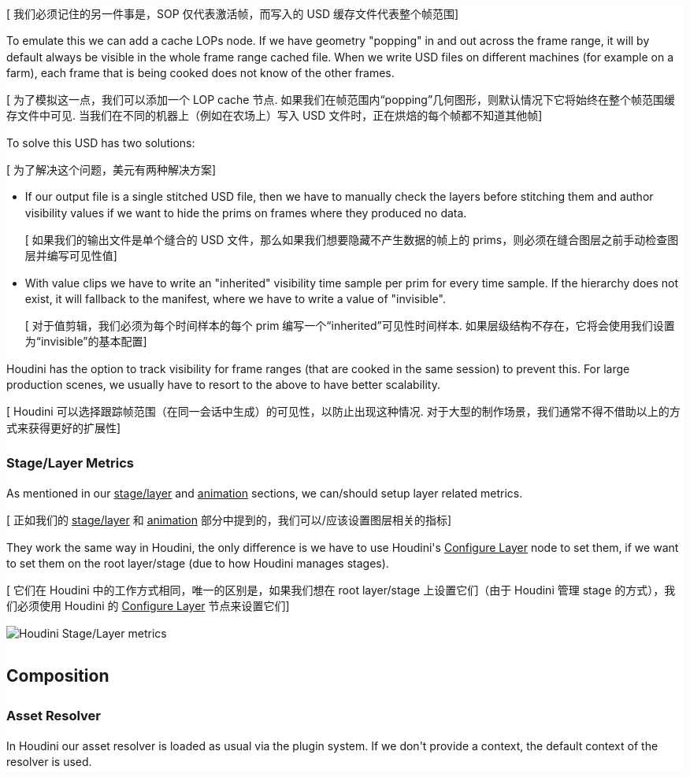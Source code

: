 [ 我们必须记住的另一件事是，SOP 仅代表激活帧，而写入的 USD 缓存文件代表整个帧范围]

To emulate this we can add a cache LOPs node. If we have geometry "popping" in and out across the frame range, it will by default always be visible in the whole frame range cached file. When we write USD files on different machines (for example on a farm), each frame that is being cooked does not know of the other frames.

[ 为了模拟这一点，我们可以添加一个 LOP cache 节点. 如果我们在帧范围内“popping”几何图形，则默认情况下它将始终在整个帧范围缓存文件中可见. 当我们在不同的机器上（例如在农场上）写入 USD 文件时，正在烘焙的每个帧都不知道其他帧]

To solve this USD has two solutions:

[ 为了解决这个问题，美元有两种解决方案]
- If our output file is a single stitched USD file, then we have to manually check the layers before stitching them and author visibility values if we want to hide the prims on frames where they produced no data.

  [ 如果我们的输出文件是单个缝合的 USD 文件，那么如果我们想要隐藏不产生数据的帧上的 prims，则必须在缝合图层之前手动检查图层并编写可见性值]
- With value clips we have to write an "inherited" visibility time sample per prim for every time sample. If the hierarchy does not exist, it will fallback to the manifest, where we have to write a value of "invisible".

  [ 对于值剪辑，我们必须为每个时间样本的每个 prim 编写一个“inherited”可见性时间样本. 如果层级结构不存在，它将会使用我们设置为“invisible”的基本配置]

Houdini has the option to track visibility for frame ranges (that are cooked in the same session) to prevent this. For large production scenes, we usually have to resort to the above to have better scalability.

[ Houdini 可以选择跟踪帧范围（在同一会话中生成）的可见性，以防止出现这种情况. 对于大型的制作场景，我们通常不得不借助以上的方式来获得更好的扩展性]

<video width="100%" height="100%" controls autoplay muted loop>
  <source src="./houdiniLOPsSOPImportTimeVisibility.mp4" type="video/mp4" alt="Houdini SOP Import Time Visibility">
</video>

### Stage/Layer Metrics <a name="IOLayerMetrics"></a>
As mentioned in our [stage/layer](../../core/elements/layer.md#layerMetrics) and [animation](../../core/elements/animation.md#animationMetadata) sections, we can/should setup layer related metrics.

[ 正如我们的 [stage/layer](../../core/elements/layer.md#layerMetrics) 和 [animation](../../core/elements/animation.md#animationMetadata) 部分中提到的，我们可以/应该设置图层相关的指标]

They work the same way in Houdini, the only difference is we have to use Houdini's [Configure Layer](https://www.sidefx.com/docs/houdini/nodes/lop/configurelayer.html) node to set them, if we want to set them on the root layer/stage (due to how Houdini manages stages).

[ 它们在 Houdini 中的工作方式相同，唯一的区别是，如果我们想在 root layer/stage 上设置它们（由于 Houdini 管理 stage 的方式），我们必须使用 Houdini 的 [Configure Layer](https://www.sidefx.com/docs/houdini/nodes/lop/configurelayer.html) 节点来设置它们]

![Houdini Stage/Layer metrics](houdiniLayerMetrics.jpg)

## Composition <a name="composition"></a>

### Asset Resolver <a name="compositionAssetResolver"></a>
In Houdini our asset resolver is loaded as usual via the plugin system. If we don't provide a context, the default context of the resolver is used.
